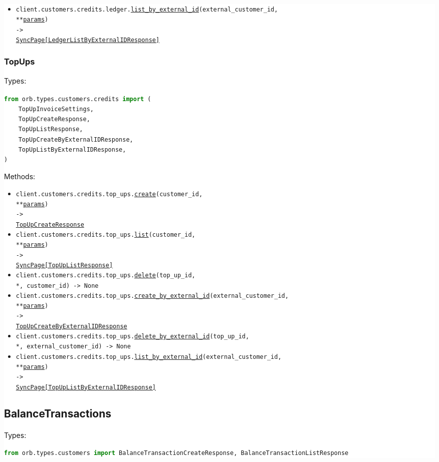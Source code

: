 - <code title="get /customers/external_customer_id/{external_customer_id}/credits/ledger">client.customers.credits.ledger.<a href="./src/orb/resources/customers/credits/ledger.py">list_by_external_id</a>(external_customer_id, \*\*<a href="src/orb/types/customers/credits/ledger_list_by_external_id_params.py">params</a>) -> <a href="./src/orb/types/customers/credits/ledger_list_by_external_id_response.py">SyncPage[LedgerListByExternalIDResponse]</a></code>

### TopUps

Types:

```python
from orb.types.customers.credits import (
    TopUpInvoiceSettings,
    TopUpCreateResponse,
    TopUpListResponse,
    TopUpCreateByExternalIDResponse,
    TopUpListByExternalIDResponse,
)
```

Methods:

- <code title="post /customers/{customer_id}/credits/top_ups">client.customers.credits.top_ups.<a href="./src/orb/resources/customers/credits/top_ups.py">create</a>(customer_id, \*\*<a href="src/orb/types/customers/credits/top_up_create_params.py">params</a>) -> <a href="./src/orb/types/customers/credits/top_up_create_response.py">TopUpCreateResponse</a></code>
- <code title="get /customers/{customer_id}/credits/top_ups">client.customers.credits.top_ups.<a href="./src/orb/resources/customers/credits/top_ups.py">list</a>(customer_id, \*\*<a href="src/orb/types/customers/credits/top_up_list_params.py">params</a>) -> <a href="./src/orb/types/customers/credits/top_up_list_response.py">SyncPage[TopUpListResponse]</a></code>
- <code title="delete /customers/{customer_id}/credits/top_ups/{top_up_id}">client.customers.credits.top_ups.<a href="./src/orb/resources/customers/credits/top_ups.py">delete</a>(top_up_id, \*, customer_id) -> None</code>
- <code title="post /customers/external_customer_id/{external_customer_id}/credits/top_ups">client.customers.credits.top_ups.<a href="./src/orb/resources/customers/credits/top_ups.py">create_by_external_id</a>(external_customer_id, \*\*<a href="src/orb/types/customers/credits/top_up_create_by_external_id_params.py">params</a>) -> <a href="./src/orb/types/customers/credits/top_up_create_by_external_id_response.py">TopUpCreateByExternalIDResponse</a></code>
- <code title="delete /customers/external_customer_id/{external_customer_id}/credits/top_ups/{top_up_id}">client.customers.credits.top_ups.<a href="./src/orb/resources/customers/credits/top_ups.py">delete_by_external_id</a>(top_up_id, \*, external_customer_id) -> None</code>
- <code title="get /customers/external_customer_id/{external_customer_id}/credits/top_ups">client.customers.credits.top_ups.<a href="./src/orb/resources/customers/credits/top_ups.py">list_by_external_id</a>(external_customer_id, \*\*<a href="src/orb/types/customers/credits/top_up_list_by_external_id_params.py">params</a>) -> <a href="./src/orb/types/customers/credits/top_up_list_by_external_id_response.py">SyncPage[TopUpListByExternalIDResponse]</a></code>

## BalanceTransactions

Types:

```python
from orb.types.customers import BalanceTransactionCreateResponse, BalanceTransactionListResponse
```
